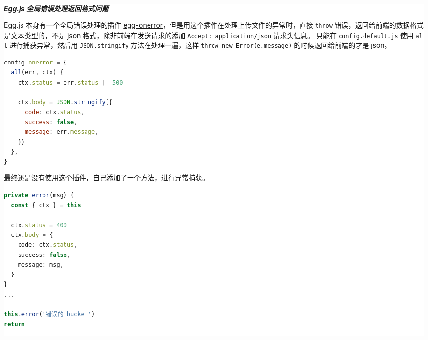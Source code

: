 
***Egg.js 全局错误处理返回格式问题***

Egg.js 本身有一个全局错误处理的插件 [egg-onerror](https://github.com/eggjs/egg-onerror)，但是用这个插件在处理上传文件的异常时，直接 `throw` 错误，返回给前端的数据格式是文本类型的，不是 json 格式，除非前端在发送请求的添加 `Accept: application/json` 请求头信息。
只能在 `config.default.js` 使用 `all` 进行捕获异常，然后用 `JSON.stringify` 方法在处理一遍，这样 `throw new Error(e.message)` 的时候返回给前端的才是 json。

```js
config.onerror = {
  all(err, ctx) {
    ctx.status = err.status || 500

    ctx.body = JSON.stringify({
      code: ctx.status,
      success: false,
      message: err.message,
    })
  },
}
```

最终还是没有使用这个插件，自己添加了一个方法，进行异常捕获。

```ts
private error(msg) {
  const { ctx } = this

  ctx.status = 400
  ctx.body = {
    code: ctx.status,
    success: false,
    message: msg,
  }
}
...

this.error('错误的 bucket')
return
```

---
